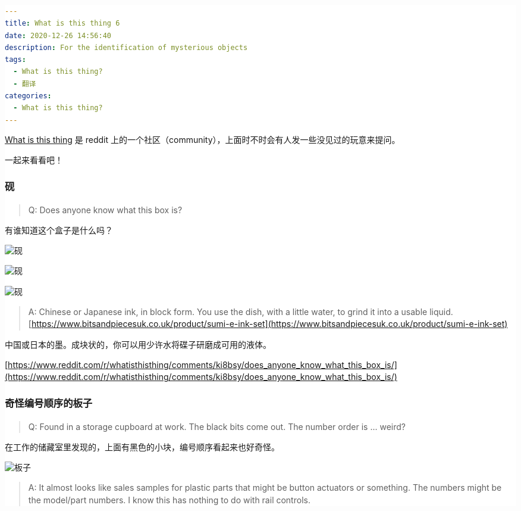 ```yaml
---
title: What is this thing 6
date: 2020-12-26 14:56:40
description: For the identification of mysterious objects
tags:  
  - What is this thing?
  - 翻译
categories:
  - What is this thing?
---
```


[What is this thing](https://www.reddit.com/r/whatisthisthing/) 是 reddit 上的一个社区（community），上面时不时会有人发一些没见过的玩意来提问。

一起来看看吧！



### 砚

> Q: Does anyone know what this box is?

有谁知道这个盒子是什么吗？

![砚](https://cdn.jsdelivr.net/gh/AemonCao/AemonCao.github.io@source/source/_posts/whatisthisthing-6/砚.jpg)

![砚](https://cdn.jsdelivr.net/gh/AemonCao/AemonCao.github.io@source/source/_posts/whatisthisthing-6/砚2.jpg)

![砚](https://cdn.jsdelivr.net/gh/AemonCao/AemonCao.github.io@source/source/_posts/whatisthisthing-6/砚3.jpg)







> A: Chinese or Japanese ink, in block form. You use the dish, with a little water, to grind it into a usable liquid.
> [https://www.bitsandpiecesuk.co.uk/product/sumi-e-ink-set](https://www.bitsandpiecesuk.co.uk/product/sumi-e-ink-set)

中国或日本的墨。成块状的，你可以用少许水将碟子研磨成可用的液体。

[https://www.reddit.com/r/whatisthisthing/comments/ki8bsy/does_anyone_know_what_this_box_is/](https://www.reddit.com/r/whatisthisthing/comments/ki8bsy/does_anyone_know_what_this_box_is/)

### 奇怪编号顺序的板子

> Q: Found in a storage cupboard at work. The black bits come out. The number order is ... weird?

在工作的储藏室里发现的，上面有黑色的小块，编号顺序看起来也好奇怪。

![板子](https://cdn.jsdelivr.net/gh/AemonCao/AemonCao.github.io@source/source/_posts/whatisthisthing-6/板子.jpg)



> A: It almost looks like sales samples for plastic parts that might be button actuators or something.
> The numbers might be the model/part numbers. I know this has nothing to do with rail controls.
